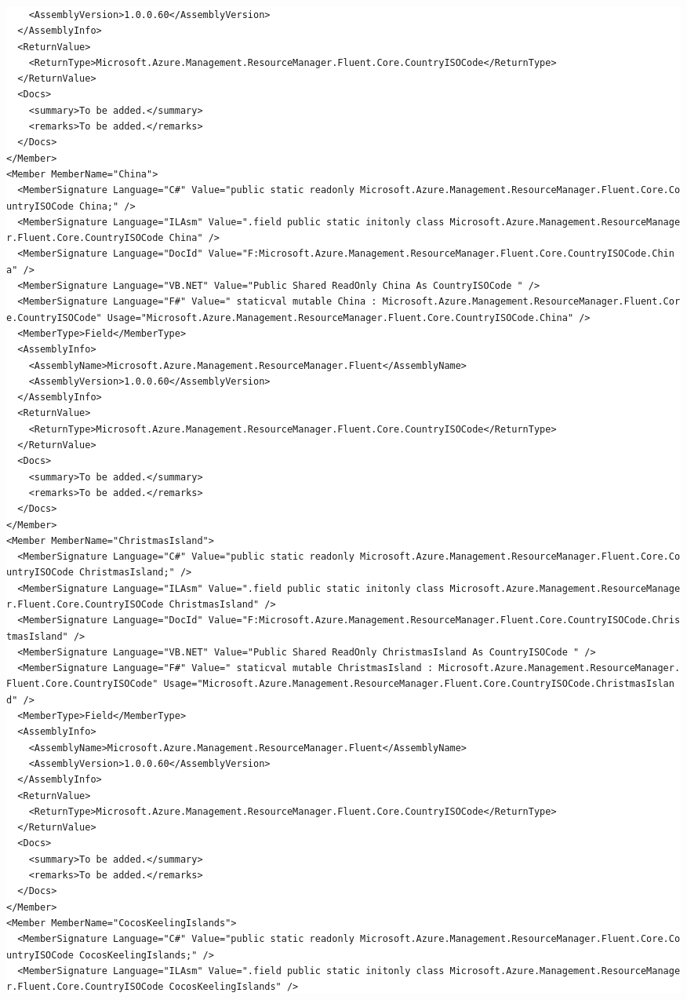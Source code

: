         <AssemblyVersion>1.0.0.60</AssemblyVersion>
      </AssemblyInfo>
      <ReturnValue>
        <ReturnType>Microsoft.Azure.Management.ResourceManager.Fluent.Core.CountryISOCode</ReturnType>
      </ReturnValue>
      <Docs>
        <summary>To be added.</summary>
        <remarks>To be added.</remarks>
      </Docs>
    </Member>
    <Member MemberName="China">
      <MemberSignature Language="C#" Value="public static readonly Microsoft.Azure.Management.ResourceManager.Fluent.Core.CountryISOCode China;" />
      <MemberSignature Language="ILAsm" Value=".field public static initonly class Microsoft.Azure.Management.ResourceManager.Fluent.Core.CountryISOCode China" />
      <MemberSignature Language="DocId" Value="F:Microsoft.Azure.Management.ResourceManager.Fluent.Core.CountryISOCode.China" />
      <MemberSignature Language="VB.NET" Value="Public Shared ReadOnly China As CountryISOCode " />
      <MemberSignature Language="F#" Value=" staticval mutable China : Microsoft.Azure.Management.ResourceManager.Fluent.Core.CountryISOCode" Usage="Microsoft.Azure.Management.ResourceManager.Fluent.Core.CountryISOCode.China" />
      <MemberType>Field</MemberType>
      <AssemblyInfo>
        <AssemblyName>Microsoft.Azure.Management.ResourceManager.Fluent</AssemblyName>
        <AssemblyVersion>1.0.0.60</AssemblyVersion>
      </AssemblyInfo>
      <ReturnValue>
        <ReturnType>Microsoft.Azure.Management.ResourceManager.Fluent.Core.CountryISOCode</ReturnType>
      </ReturnValue>
      <Docs>
        <summary>To be added.</summary>
        <remarks>To be added.</remarks>
      </Docs>
    </Member>
    <Member MemberName="ChristmasIsland">
      <MemberSignature Language="C#" Value="public static readonly Microsoft.Azure.Management.ResourceManager.Fluent.Core.CountryISOCode ChristmasIsland;" />
      <MemberSignature Language="ILAsm" Value=".field public static initonly class Microsoft.Azure.Management.ResourceManager.Fluent.Core.CountryISOCode ChristmasIsland" />
      <MemberSignature Language="DocId" Value="F:Microsoft.Azure.Management.ResourceManager.Fluent.Core.CountryISOCode.ChristmasIsland" />
      <MemberSignature Language="VB.NET" Value="Public Shared ReadOnly ChristmasIsland As CountryISOCode " />
      <MemberSignature Language="F#" Value=" staticval mutable ChristmasIsland : Microsoft.Azure.Management.ResourceManager.Fluent.Core.CountryISOCode" Usage="Microsoft.Azure.Management.ResourceManager.Fluent.Core.CountryISOCode.ChristmasIsland" />
      <MemberType>Field</MemberType>
      <AssemblyInfo>
        <AssemblyName>Microsoft.Azure.Management.ResourceManager.Fluent</AssemblyName>
        <AssemblyVersion>1.0.0.60</AssemblyVersion>
      </AssemblyInfo>
      <ReturnValue>
        <ReturnType>Microsoft.Azure.Management.ResourceManager.Fluent.Core.CountryISOCode</ReturnType>
      </ReturnValue>
      <Docs>
        <summary>To be added.</summary>
        <remarks>To be added.</remarks>
      </Docs>
    </Member>
    <Member MemberName="CocosKeelingIslands">
      <MemberSignature Language="C#" Value="public static readonly Microsoft.Azure.Management.ResourceManager.Fluent.Core.CountryISOCode CocosKeelingIslands;" />
      <MemberSignature Language="ILAsm" Value=".field public static initonly class Microsoft.Azure.Management.ResourceManager.Fluent.Core.CountryISOCode CocosKeelingIslands" />